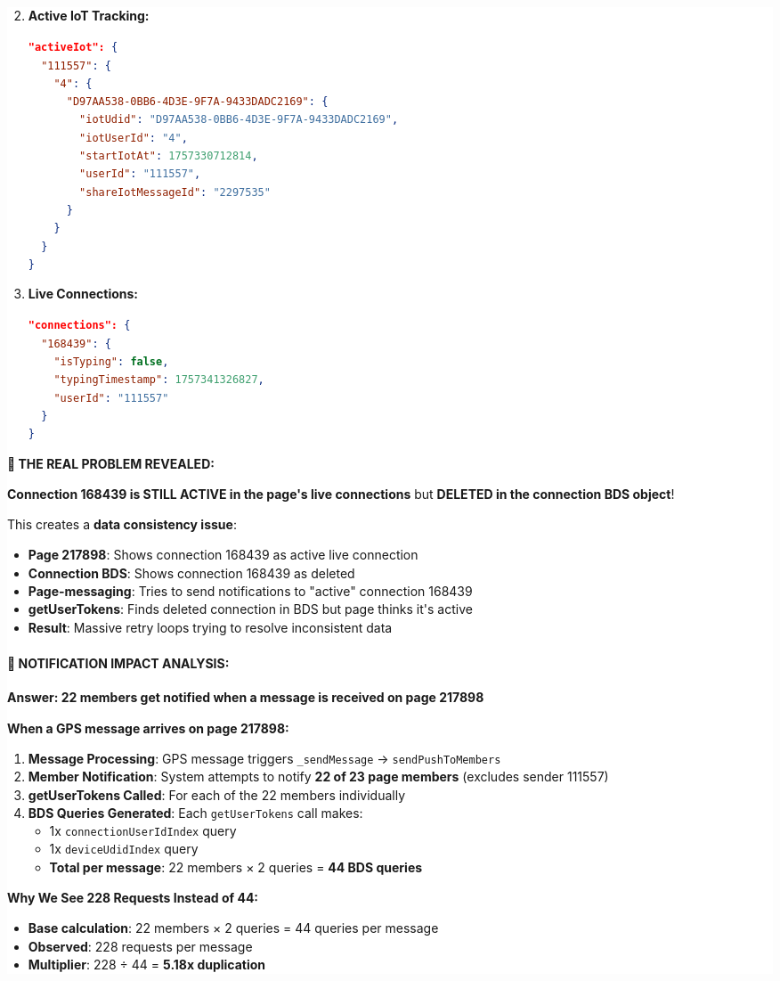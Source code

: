 2. **Active IoT Tracking:**
   ```json
   "activeIot": {
     "111557": {
       "4": {
         "D97AA538-0BB6-4D3E-9F7A-9433DADC2169": {
           "iotUdid": "D97AA538-0BB6-4D3E-9F7A-9433DADC2169",
           "iotUserId": "4", 
           "startIotAt": 1757330712814,
           "userId": "111557",
           "shareIotMessageId": "2297535"
         }
       }
     }
   }
   ```

3. **Live Connections:**
   ```json
   "connections": {
     "168439": {
       "isTyping": false,
       "typingTimestamp": 1757341326827, 
       "userId": "111557"
     }
   }
   ```

**🚨 THE REAL PROBLEM REVEALED:**

**Connection 168439 is STILL ACTIVE in the page's live connections** but **DELETED in the connection BDS object**!

This creates a **data consistency issue**:
- **Page 217898**: Shows connection 168439 as active live connection
- **Connection BDS**: Shows connection 168439 as deleted
- **Page-messaging**: Tries to send notifications to "active" connection 168439
- **getUserTokens**: Finds deleted connection in BDS but page thinks it's active
- **Result**: Massive retry loops trying to resolve inconsistent data

#### **🎯 NOTIFICATION IMPACT ANALYSIS:**

**Answer: 22 members get notified when a message is received on page 217898**

**When a GPS message arrives on page 217898:**

1. **Message Processing**: GPS message triggers `_sendMessage` → `sendPushToMembers`
2. **Member Notification**: System attempts to notify **22 of 23 page members** (excludes sender 111557)
3. **getUserTokens Called**: For each of the 22 members individually
4. **BDS Queries Generated**: Each `getUserTokens` call makes:
   - 1x `connectionUserIdIndex` query 
   - 1x `deviceUdidIndex` query
   - **Total per message**: 22 members × 2 queries = **44 BDS queries**

**Why We See 228 Requests Instead of 44:**
- **Base calculation**: 22 members × 2 queries = 44 queries per message
- **Observed**: 228 requests per message  
- **Multiplier**: 228 ÷ 44 = **5.18x duplication**
